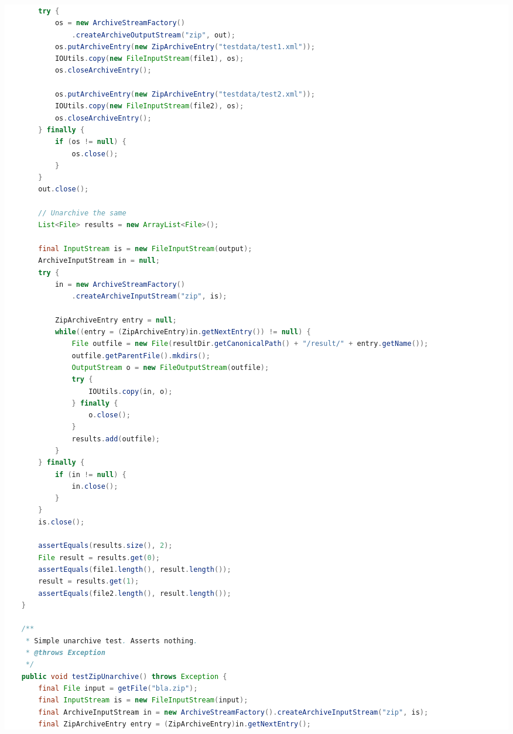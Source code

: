 ```java
        try {
            os = new ArchiveStreamFactory()
                .createArchiveOutputStream("zip", out);
            os.putArchiveEntry(new ZipArchiveEntry("testdata/test1.xml"));
            IOUtils.copy(new FileInputStream(file1), os);
            os.closeArchiveEntry();

            os.putArchiveEntry(new ZipArchiveEntry("testdata/test2.xml"));
            IOUtils.copy(new FileInputStream(file2), os);
            os.closeArchiveEntry();
        } finally {
            if (os != null) {
                os.close();
            }
        }
        out.close();

        // Unarchive the same
        List<File> results = new ArrayList<File>();

        final InputStream is = new FileInputStream(output);
        ArchiveInputStream in = null;
        try {
            in = new ArchiveStreamFactory()
                .createArchiveInputStream("zip", is);

            ZipArchiveEntry entry = null;
            while((entry = (ZipArchiveEntry)in.getNextEntry()) != null) {
                File outfile = new File(resultDir.getCanonicalPath() + "/result/" + entry.getName());
                outfile.getParentFile().mkdirs();
                OutputStream o = new FileOutputStream(outfile);
                try {
                    IOUtils.copy(in, o);
                } finally {
                    o.close();
                }
                results.add(outfile);
            }
        } finally {
            if (in != null) {
                in.close();
            }
        }
        is.close();

        assertEquals(results.size(), 2);
        File result = results.get(0);
        assertEquals(file1.length(), result.length());
        result = results.get(1);
        assertEquals(file2.length(), result.length());
    }

    /**
     * Simple unarchive test. Asserts nothing.
     * @throws Exception
     */
    public void testZipUnarchive() throws Exception {
        final File input = getFile("bla.zip");
        final InputStream is = new FileInputStream(input);
        final ArchiveInputStream in = new ArchiveStreamFactory().createArchiveInputStream("zip", is);
        final ZipArchiveEntry entry = (ZipArchiveEntry)in.getNextEntry();
```
